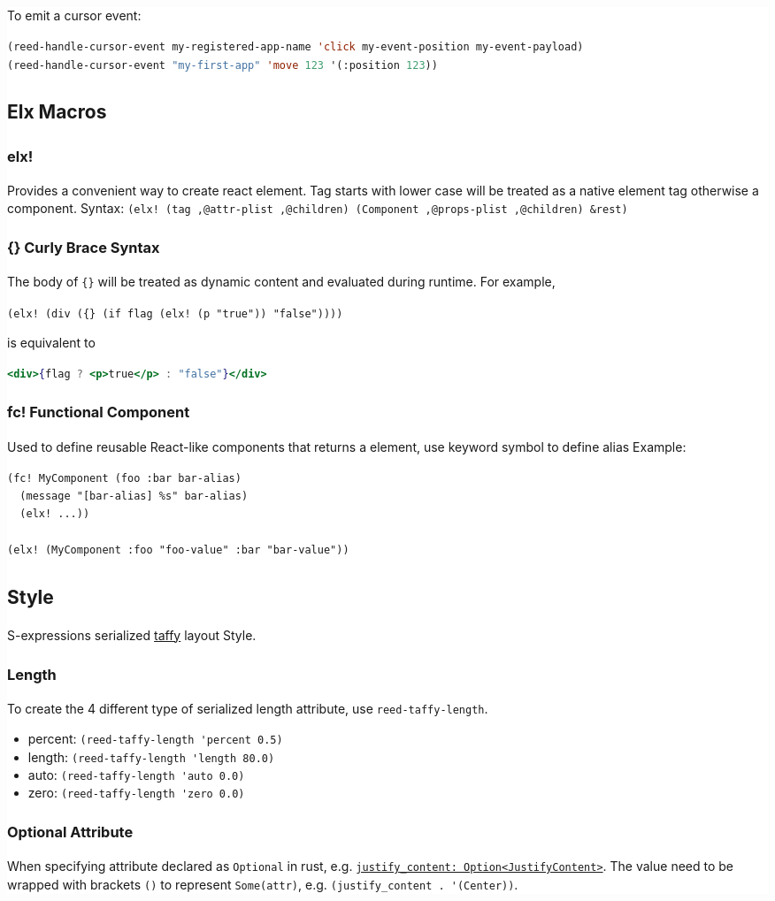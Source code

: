 To emit a cursor event:

```el
(reed-handle-cursor-event my-registered-app-name 'click my-event-position my-event-payload)
(reed-handle-cursor-event "my-first-app" 'move 123 '(:position 123))
```

## Elx Macros

### **elx!**
Provides a convenient way to create react element.
Tag starts with lower case will be treated as a native element tag otherwise a component.
Syntax: `(elx! (tag ,@attr-plist ,@children) (Component ,@props-plist ,@children) &rest)`

### **{}** Curly Brace Syntax
The body of `{}` will be treated as dynamic content and evaluated during runtime.
For example,
```elisp
(elx! (div ({} (if flag (elx! (p "true")) "false"))))
```
is equivalent to
```jsx
<div>{flag ? <p>true</p> : "false"}</div>
```

### **fc!** Functional Component
Used to define reusable React-like components that returns a element, use keyword symbol to define alias
Example:
```
(fc! MyComponent (foo :bar bar-alias)
  (message "[bar-alias] %s" bar-alias)
  (elx! ...))

(elx! (MyComponent :foo "foo-value" :bar "bar-value"))
```

## Style
S-expressions serialized [taffy](https://github.com/DioxusLabs/taffy) layout Style.

### Length
To create the 4 different type of serialized length attribute, use `reed-taffy-length`.
- percent: `(reed-taffy-length 'percent 0.5)`
- length: `(reed-taffy-length 'length 80.0)`
- auto: `(reed-taffy-length 'auto 0.0)`
- zero: `(reed-taffy-length 'zero 0.0)`

### Optional Attribute
When specifying attribute declared as `Optional` in rust, e.g. [`justify_content: Option<JustifyContent>`](https://github.com/DioxusLabs/taffy/blob/33adacc8083672045b89fc3b7e796b8ec95e258d/src/compute/flexbox.rs#L150). The value need to be wrapped with brackets `()` to represent `Some(attr)`, e.g. `(justify_content . '(Center))`.
